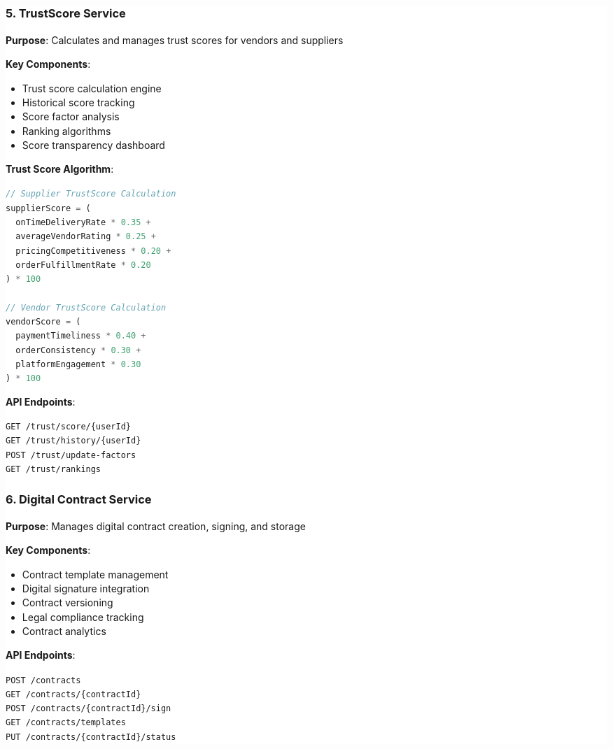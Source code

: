 ### 5. TrustScore Service

**Purpose**: Calculates and manages trust scores for vendors and suppliers

**Key Components**:
- Trust score calculation engine
- Historical score tracking
- Score factor analysis
- Ranking algorithms
- Score transparency dashboard

**Trust Score Algorithm**:
```javascript
// Supplier TrustScore Calculation
supplierScore = (
  onTimeDeliveryRate * 0.35 +
  averageVendorRating * 0.25 +
  pricingCompetitiveness * 0.20 +
  orderFulfillmentRate * 0.20
) * 100

// Vendor TrustScore Calculation
vendorScore = (
  paymentTimeliness * 0.40 +
  orderConsistency * 0.30 +
  platformEngagement * 0.30
) * 100
```

**API Endpoints**:
```
GET /trust/score/{userId}
GET /trust/history/{userId}
POST /trust/update-factors
GET /trust/rankings
```

### 6. Digital Contract Service

**Purpose**: Manages digital contract creation, signing, and storage

**Key Components**:
- Contract template management
- Digital signature integration
- Contract versioning
- Legal compliance tracking
- Contract analytics

**API Endpoints**:
```
POST /contracts
GET /contracts/{contractId}
POST /contracts/{contractId}/sign
GET /contracts/templates
PUT /contracts/{contractId}/status
```
